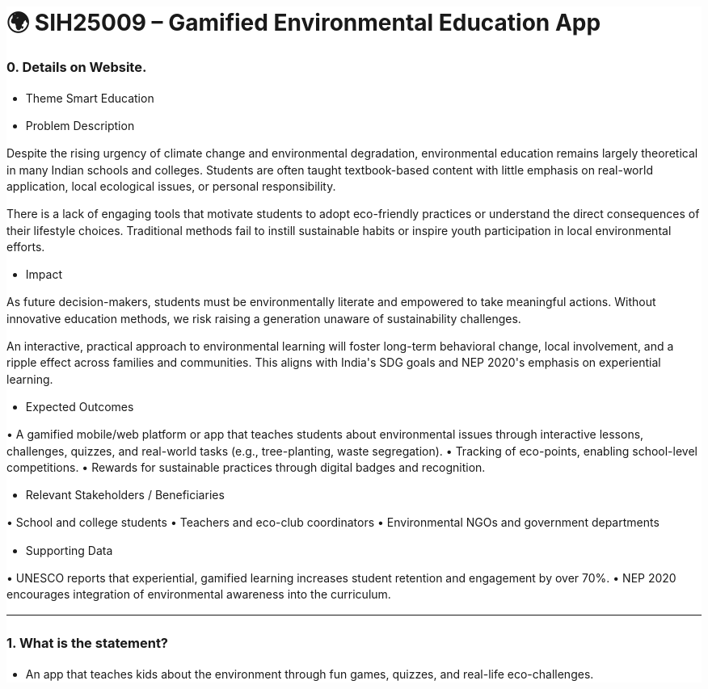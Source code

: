 
# 🌍 **SIH25009 – Gamified Environmental Education App**


### **0. Details on Website.**

- Theme
    Smart Education

- Problem Description

Despite the rising urgency of climate change and environmental degradation, environmental education remains largely theoretical in many Indian schools and colleges. Students are often taught textbook-based content with little emphasis on real-world application, local ecological issues, or personal responsibility.

There is a lack of engaging tools that motivate students to adopt eco-friendly practices or understand the direct consequences of their lifestyle choices. Traditional methods fail to instill sustainable habits or inspire youth participation in local environmental efforts.

- Impact

As future decision-makers, students must be environmentally literate and empowered to take meaningful actions. Without innovative education methods, we risk raising a generation unaware of sustainability challenges.

An interactive, practical approach to environmental learning will foster long-term behavioral change, local involvement, and a ripple effect across families and communities. This aligns with India's SDG goals and NEP 2020's emphasis on experiential learning.

- Expected Outcomes

• A gamified mobile/web platform or app that teaches students about environmental issues through interactive lessons, challenges, quizzes, and real-world tasks (e.g., tree-planting, waste segregation).
• Tracking of eco-points, enabling school-level competitions.
• Rewards for sustainable practices through digital badges and recognition.

- Relevant Stakeholders / Beneficiaries

• School and college students
• Teachers and eco-club coordinators
• Environmental NGOs and government departments

- Supporting Data

• UNESCO reports that experiential, gamified learning increases student retention and engagement by over 70%.
• NEP 2020 encourages integration of environmental awareness into the curriculum.

---

### **1. What is the statement?**
- An app that teaches kids about the environment through fun games, quizzes, and real-life eco-challenges.  
